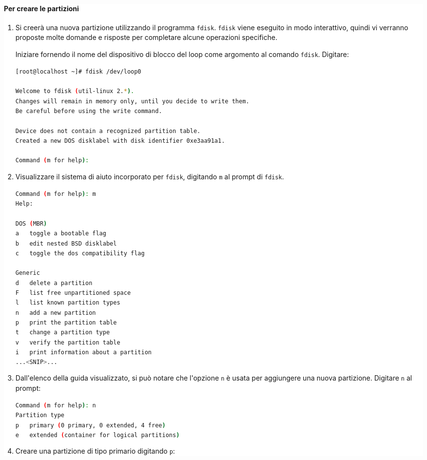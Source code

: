 #### Per creare le partizioni

1. Si creerà una nuova partizione utilizzando il programma `fdisk`. `fdisk` viene eseguito in modo interattivo, quindi vi verranno proposte molte domande e risposte per completare alcune operazioni specifiche.

    Iniziare fornendo il nome del dispositivo di blocco del loop come argomento al comando `fdisk`. Digitare:

    ```bash
    [root@localhost ~]# fdisk /dev/loop0

    Welcome to fdisk (util-linux 2.*).
    Changes will remain in memory only, until you decide to write them.
    Be careful before using the write command.

    Device does not contain a recognized partition table.
    Created a new DOS disklabel with disk identifier 0xe3aa91a1.

    Command (m for help):
    ```

2. Visualizzare il sistema di aiuto incorporato per `fdisk`, digitando `m` al prompt di `fdisk`.

    ```bash
    Command (m for help): m
    Help:

    DOS (MBR)
    a   toggle a bootable flag
    b   edit nested BSD disklabel
    c   toggle the dos compatibility flag

    Generic
    d   delete a partition
    F   list free unpartitioned space
    l   list known partition types
    n   add a new partition
    p   print the partition table
    t   change a partition type
    v   verify the partition table
    i   print information about a partition
    ...<SNIP>...
    ```

3. Dall'elenco della guida visualizzato, si può notare che l'opzione `n` è usata per aggiungere una nuova partizione. Digitare `n` al prompt:

    ```bash
    Command (m for help): n
    Partition type
    p   primary (0 primary, 0 extended, 4 free)
    e   extended (container for logical partitions)
    ```

4. Creare una partizione di tipo primario digitando `p`:
